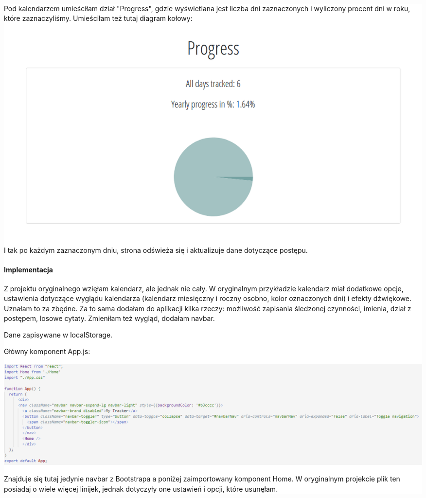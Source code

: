 Pod kalendarzem umieściłam dział "Progress", gdzie wyświetlana jest liczba dni zaznaczonych i wyliczony procent dni w roku, które zaznaczyliśmy. Umieściłam też tutaj diagram kołowy:

![10](https://github.com/kamilanagorska/projektowanie-serwisow-www-nagorska-185ic/blob/main/Laboratorium8/images/10.png?raw=true)

I tak po każdym zaznaczonym dniu, strona odświeża się i aktualizuje dane dotyczące postępu.

#### Implementacja 
Z projektu oryginalnego wzięłam kalendarz, ale jednak nie cały. W oryginalnym przykładzie kalendarz miał dodatkowe opcje, ustawienia dotyczące wyglądu kalendarza (kalendarz miesięczny i roczny osobno, kolor oznaczonych dni) i efekty dźwiękowe. Uznałam to za zbędne. Za to sama dodałam do aplikacji kilka rzeczy: możliwość zapisania śledzonej czynności, imienia, dział z postępem, losowe cytaty. Zmieniłam też wygląd, dodałam navbar. 

Dane zapisywane w localStorage.

Główny komponent App.js:

![11](https://github.com/kamilanagorska/projektowanie-serwisow-www-nagorska-185ic/blob/main/Laboratorium8/images/11.png?raw=true)

Znajduje się tutaj jedynie navbar z Bootstrapa a poniżej zaimportowany komponent Home. W oryginalnym projekcie plik ten posiadaj o wiele więcej linijek, jednak dotyczyły one ustawień i opcji, które usunęłam. 
